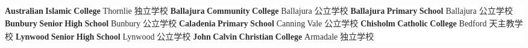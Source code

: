 <td align="left" valign="middle" bgcolor="#FFFFFF" b="24"><b><span style="color: #2e2e2e; font-family: 'PT Sans';">Australian Islamic College</span></b></td>
<td align="left" valign="bottom" bgcolor="#FFFFFF"><span style="color: #2e2e2e; font-family: 'PT Sans';">Thornlie</span></td>
<td align="left" valign="bottom" bgcolor="#FFFFFF"><span style="color: #2e2e2e; font-family: 微软正黑体;">独立学校</span></td>
</tr>
<tr>
<td align="left" valign="middle" bgcolor="#FFFFFF" b="24"><b><span style="color: #2e2e2e; font-family: 'PT Sans';">Ballajura Community College</span></b></td>
<td align="left" valign="bottom" bgcolor="#FFFFFF"><span style="color: #2e2e2e; font-family: 'PT Sans';">Ballajura</span></td>
<td align="left" valign="bottom" bgcolor="#FFFFFF"><span style="color: #2e2e2e; font-family: 微软正黑体;">公立学校</span></td>
</tr>
<tr>
<td align="left" valign="middle" bgcolor="#FFFFFF" b="24"><b><span style="color: #2e2e2e; font-family: 'PT Sans';">Ballajura Primary School</span></b></td>
<td align="left" valign="bottom" bgcolor="#FFFFFF"><span style="color: #2e2e2e; font-family: 'PT Sans';">Ballajura</span></td>
<td align="left" valign="bottom" bgcolor="#FFFFFF"><span style="color: #2e2e2e; font-family: 微软正黑体;">公立学校</span></td>
</tr>
<tr>
<td align="left" valign="middle" bgcolor="#FFFFFF" b="24"><b><span style="color: #2e2e2e; font-family: 'PT Sans';">Bunbury Senior High School</span></b></td>
<td align="left" valign="bottom" bgcolor="#FFFFFF"><span style="color: #2e2e2e; font-family: 'PT Sans';">Bunbury</span></td>
<td align="left" valign="bottom" bgcolor="#FFFFFF"><span style="color: #2e2e2e; font-family: 微软正黑体;">公立学校</span></td>
</tr>
<tr>
<td align="left" valign="middle" bgcolor="#FFFFFF" b="24"><b><span style="color: #2e2e2e; font-family: 'PT Sans';">Caladenia Primary School</span></b></td>
<td align="left" valign="bottom" bgcolor="#FFFFFF"><span style="color: #2e2e2e; font-family: 'PT Sans';">Canning Vale</span></td>
<td align="left" valign="bottom" bgcolor="#FFFFFF"><span style="color: #2e2e2e; font-family: 微软正黑体;">公立学校</span></td>
</tr>
<tr>
<td align="left" valign="middle" bgcolor="#FFFFFF" b="24"><b><span style="color: #2e2e2e; font-family: 'PT Sans';">Chisholm Catholic College</span></b></td>
<td align="left" valign="bottom" bgcolor="#FFFFFF"><span style="color: #2e2e2e; font-family: 'PT Sans';">Bedford</span></td>
<td align="left" valign="bottom" bgcolor="#FFFFFF"><span style="color: #2e2e2e; font-family: 微软正黑体;">天主教学校</span></td>
</tr>
<tr>
<td align="left" valign="middle" bgcolor="#FFFFFF" b="25"><b><span style="color: #2e2e2e; font-family: 'PT Sans';">Lynwood Senior High School</span></b></td>
<td align="left" valign="bottom" bgcolor="#FFFFFF"><span style="color: #2e2e2e; font-family: 'PT Sans';">Lynwood</span></td>
<td align="left" valign="bottom" bgcolor="#FFFFFF"><span style="color: #2e2e2e; font-family: 微软正黑体;">公立学校</span></td>
</tr>
<tr>
<td align="left" valign="middle" bgcolor="#FFFFFF" b="46"><b><span style="color: #2e2e2e; font-family: 'PT Sans';">John Calvin Christian College</span></b></td>
<td align="left" valign="bottom" bgcolor="#FFFFFF"><span style="color: #2e2e2e; font-family: 'PT Sans';">Armadale</span></td>
<td align="left" valign="bottom" bgcolor="#FFFFFF"><span style="color: #2e2e2e; font-family: 微软正黑体;">独立学校</span></td>
</tr>
<tr>